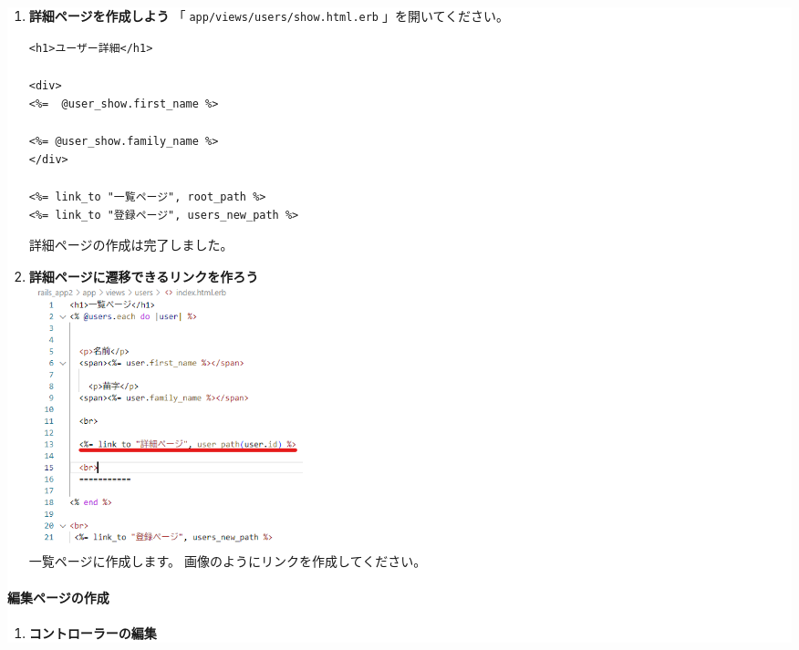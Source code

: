 1. **詳細ページを作成しよう**
   「 `app/views/users/show.html.erb` 」を開いてください。
   ```
   <h1>ユーザー詳細</h1>

   <div>
   <%=  @user_show.first_name %>

   <%= @user_show.family_name %>
   </div> 

   <%= link_to "一覧ページ", root_path %>
   <%= link_to "登録ページ", users_new_path %>

   ```
    詳細ページの作成は完了しました。

1. **詳細ページに遷移できるリンクを作ろう**    
    <img src="images/Rails基礎/詳細リンク.png" width= "300px">   
   一覧ページに作成します。
   画像のようにリンクを作成してください。

  #### 編集ページの作成
   1. **コントローラーの編集**  